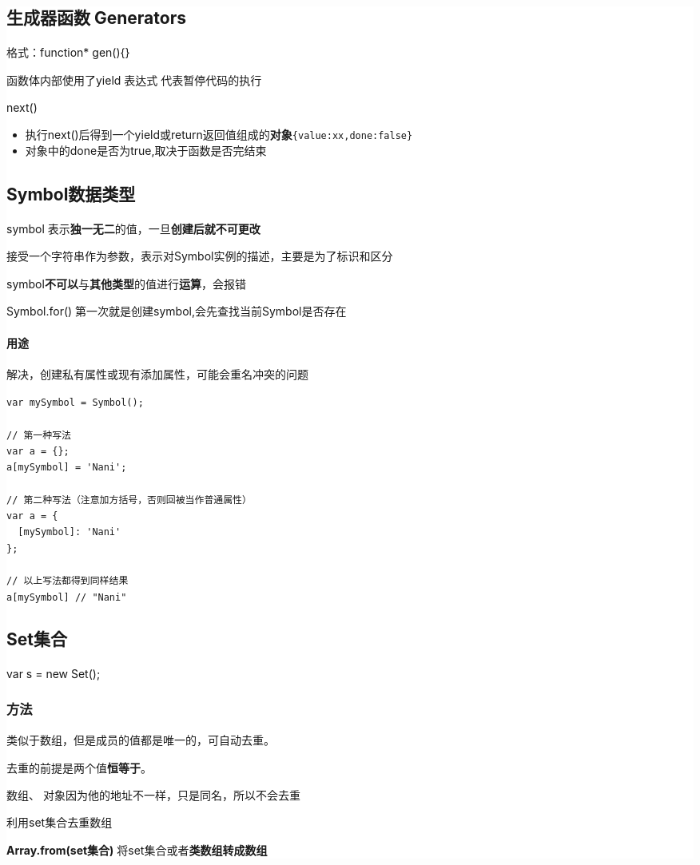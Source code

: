 ## 生成器函数 Generators

格式：function* gen(){}

函数体内部使用了yield 表达式  代表暂停代码的执行

next()

- 执行next()后得到一个yield或return返回值组成的**对象**`{value:xx,done:false}`
- 对象中的done是否为true,取决于函数是否完结束 

## Symbol数据类型

symbol 表示**独一无二**的值，一旦**创建后就不可更改**

接受一个字符串作为参数，表示对Symbol实例的描述，主要是为了标识和区分

symbol**不可以**与**其他类型**的值进行**运算**，会报错

Symbol.for() 第一次就是创建symbol,会先查找当前Symbol是否存在

#### 用途

解决，创建私有属性或现有添加属性，可能会重名冲突的问题

```
var mySymbol = Symbol();

// 第一种写法
var a = {};
a[mySymbol] = 'Nani';

// 第二种写法（注意加方括号，否则回被当作普通属性）
var a = {
  [mySymbol]: 'Nani'
};

// 以上写法都得到同样结果
a[mySymbol] // "Nani"
```

## Set集合

 var s = new Set();

### 方法

类似于数组，但是成员的值都是唯一的，可自动去重。

去重的前提是两个值**恒等于**。

数组、 对象因为他的地址不一样，只是同名，所以不会去重

 利用set集合去重数组

**Array.from(set集合)** 将set集合或者**类数组转成数组**
